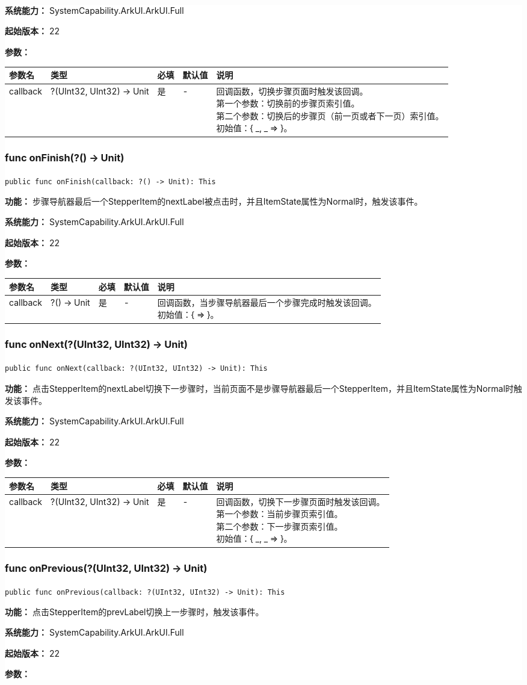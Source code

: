 **系统能力：** SystemCapability.ArkUI.ArkUI.Full

**起始版本：** 22

**参数：**

|参数名|类型|必填|默认值|说明|
|:---|:---|:---|:---|:---|
|callback|?(UInt32, UInt32) -> Unit|是|-|回调函数，切换步骤页面时触发该回调。<br>第一个参数：切换前的步骤页索引值。<br>第二个参数：切换后的步骤页（前一页或者下一页）索引值。<br>初始值：{ _, _ => }。|

### func onFinish(?() -> Unit)

```cangjie
public func onFinish(callback: ?() -> Unit): This
```

**功能：** 步骤导航器最后一个StepperItem的nextLabel被点击时，并且ItemState属性为Normal时，触发该事件。

**系统能力：** SystemCapability.ArkUI.ArkUI.Full

**起始版本：** 22

**参数：**

|参数名|类型|必填|默认值|说明|
|:---|:---|:---|:---|:---|
|callback|?() -> Unit|是|-|回调函数，当步骤导航器最后一个步骤完成时触发该回调。<br>初始值：{ => }。|

### func onNext(?(UInt32, UInt32) -> Unit)

```cangjie
public func onNext(callback: ?(UInt32, UInt32) -> Unit): This
```

**功能：** 点击StepperItem的nextLabel切换下一步骤时，当前页面不是步骤导航器最后一个StepperItem，并且ItemState属性为Normal时触发该事件。

**系统能力：** SystemCapability.ArkUI.ArkUI.Full

**起始版本：** 22

**参数：**

|参数名|类型|必填|默认值|说明|
|:---|:---|:---|:---|:---|
|callback|?(UInt32, UInt32) -> Unit|是|-|回调函数，切换下一步骤页面时触发该回调。<br>第一个参数：当前步骤页索引值。<br>第二个参数：下一步骤页索引值。<br>初始值：{ _, _ => }。|

### func onPrevious(?(UInt32, UInt32) -> Unit)

```cangjie
public func onPrevious(callback: ?(UInt32, UInt32) -> Unit): This
```

**功能：** 点击StepperItem的prevLabel切换上一步骤时，触发该事件。

**系统能力：** SystemCapability.ArkUI.ArkUI.Full

**起始版本：** 22

**参数：**
